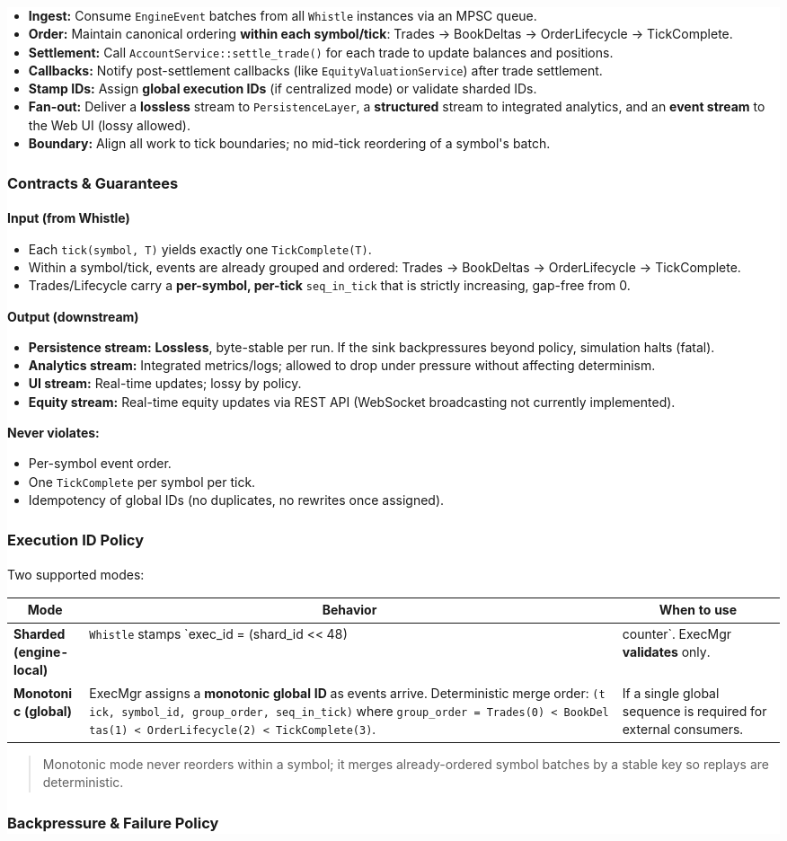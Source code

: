 - **Ingest:** Consume `EngineEvent` batches from all `Whistle` instances via an MPSC queue.
- **Order:** Maintain canonical ordering **within each symbol/tick**: Trades → BookDeltas → OrderLifecycle → TickComplete.
- **Settlement:** Call `AccountService::settle_trade()` for each trade to update balances and positions.
- **Callbacks:** Notify post-settlement callbacks (like `EquityValuationService`) after trade settlement.
- **Stamp IDs:** Assign **global execution IDs** (if centralized mode) or validate sharded IDs.
- **Fan-out:** Deliver a **lossless** stream to `PersistenceLayer`, a **structured** stream to integrated analytics, and an **event stream** to the Web UI (lossy allowed).
- **Boundary:** Align all work to tick boundaries; no mid-tick reordering of a symbol's batch.

### Contracts & Guarantees

**Input (from Whistle)**

- Each `tick(symbol, T)` yields exactly one `TickComplete(T)`.
- Within a symbol/tick, events are already grouped and ordered: Trades → BookDeltas → OrderLifecycle → TickComplete.
- Trades/Lifecycle carry a **per-symbol, per-tick** `seq_in_tick` that is strictly increasing, gap-free from 0.

**Output (downstream)**

- **Persistence stream:** **Lossless**, byte-stable per run. If the sink backpressures beyond policy, simulation halts (fatal).
- **Analytics stream:** Integrated metrics/logs; allowed to drop under pressure without affecting determinism.
- **UI stream:** Real-time updates; lossy by policy.
- **Equity stream:** Real-time equity updates via REST API (WebSocket broadcasting not currently implemented).

**Never violates:**

- Per-symbol event order.
- One `TickComplete` per symbol per tick.
- Idempotency of global IDs (no duplicates, no rewrites once assigned).

### Execution ID Policy

Two supported modes:

| Mode | Behavior | When to use |
| --- | --- | --- |
| **Sharded (engine-local)** | `Whistle` stamps `exec_id = (shard_id << 48) | counter`. ExecMgr **validates** only. |
| **Monotonic (global)** | ExecMgr assigns a **monotonic global ID** as events arrive. Deterministic merge order: `(tick, symbol_id, group_order, seq_in_tick)` where `group_order = Trades(0) < BookDeltas(1) < OrderLifecycle(2) < TickComplete(3)`. | If a single global sequence is required for external consumers. |

> Monotonic mode never reorders within a symbol; it merges already-ordered symbol batches by a stable key so replays are deterministic.
> 

### Backpressure & Failure Policy
